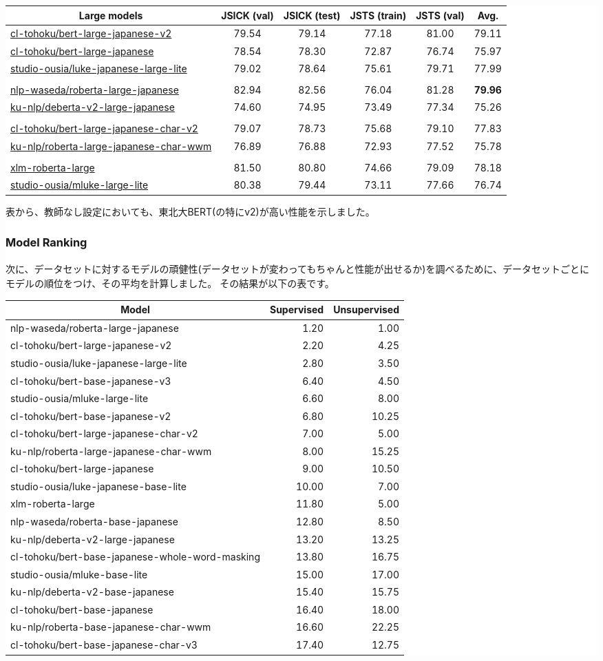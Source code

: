 | Large models                                                                                            | JSICK (val) | JSICK (test) | JSTS (train) | JSTS (val) |   Avg.    |
| ------------------------------------------------------------------------------------------------------- | :---------: | :----------: | :----------: | :--------: | :-------: |
| [cl-tohoku/bert-large-japanese-v2](https://huggingface.co/cl-tohoku/bert-large-japanese-v2)             |    79.54    |    79.14     |    77.18     |   81.00    |   79.11   |
| [cl-tohoku/bert-large-japanese](https://huggingface.co/cl-tohoku/bert-large-japanese)                   |    78.54    |    78.30     |    72.87     |   76.74    |   75.97   |
| [studio-ousia/luke-japanese-large-lite](https://huggingface.co/studio-ousia/luke-japanese-large-lite)   |    79.02    |    78.64     |    75.61     |   79.71    |   77.99   |
|                                                                                                         |             |              |              |            |           |
| [nlp-waseda/roberta-large-japanese](https://huggingface.co/nlp-waseda/roberta-large-japanese)           |    82.94    |    82.56     |    76.04     |   81.28    | **79.96** |
| [ku-nlp/deberta-v2-large-japanese](https://huggingface.co/ku-nlp/deberta-v2-large-japanese)             |    74.60    |    74.95     |    73.49     |   77.34    |   75.26   |
|                                                                                                         |             |              |              |            |           |
| [cl-tohoku/bert-large-japanese-char-v2](https://huggingface.co/cl-tohoku/bert-large-japanese-char-v2)   |    79.07    |    78.73     |    75.68     |   79.10    |   77.83   |
| [ku-nlp/roberta-large-japanese-char-wwm](https://huggingface.co/ku-nlp/roberta-large-japanese-char-wwm) |    76.89    |    76.88     |    72.93     |   77.52    |   75.78   |
|                                                                                                         |             |              |              |            |           |
| [xlm-roberta-large](https://huggingface.co/xlm-roberta-large)                                           |    81.50    |    80.80     |    74.66     |   79.09    |   78.18   |
| [studio-ousia/mluke-large-lite](https://huggingface.co/studio-ousia/mluke-large-lite)                   |    80.38    |    79.44     |    73.11     |   77.66    |   76.74   |

表から、教師なし設定においても、東北大BERT(の特にv2)が高い性能を示しました。

### Model Ranking

次に、データセットに対するモデルの頑健性(データセットが変わってもちゃんと性能が出せるか)を調べるために、データセットごとにモデルの順位をつけ、その平均を計算しました。
その結果が以下の表です。

| Model                                           | Supervised | Unsupervised |
| ----------------------------------------------- | ---------: | -----------: |
| nlp-waseda/roberta-large-japanese               |       1.20 |         1.00 |
| cl-tohoku/bert-large-japanese-v2                |       2.20 |         4.25 |
| studio-ousia/luke-japanese-large-lite           |       2.80 |         3.50 |
| cl-tohoku/bert-base-japanese-v3                 |       6.40 |         4.50 |
| studio-ousia/mluke-large-lite                   |       6.60 |         8.00 |
| cl-tohoku/bert-base-japanese-v2                 |       6.80 |        10.25 |
| cl-tohoku/bert-large-japanese-char-v2           |       7.00 |         5.00 |
| ku-nlp/roberta-large-japanese-char-wwm          |       8.00 |        15.25 |
| cl-tohoku/bert-large-japanese                   |       9.00 |        10.50 |
| studio-ousia/luke-japanese-base-lite            |      10.00 |         7.00 |
| xlm-roberta-large                               |      11.80 |         5.00 |
| nlp-waseda/roberta-base-japanese                |      12.80 |         8.50 |
| ku-nlp/deberta-v2-large-japanese                |      13.20 |        13.25 |
| cl-tohoku/bert-base-japanese-whole-word-masking |      13.80 |        16.75 |
| studio-ousia/mluke-base-lite                    |      15.00 |        17.00 |
| ku-nlp/deberta-v2-base-japanese                 |      15.40 |        15.75 |
| cl-tohoku/bert-base-japanese                    |      16.40 |        18.00 |
| ku-nlp/roberta-base-japanese-char-wwm           |      16.60 |        22.25 |
| cl-tohoku/bert-base-japanese-char-v3            |      17.40 |        12.75 |